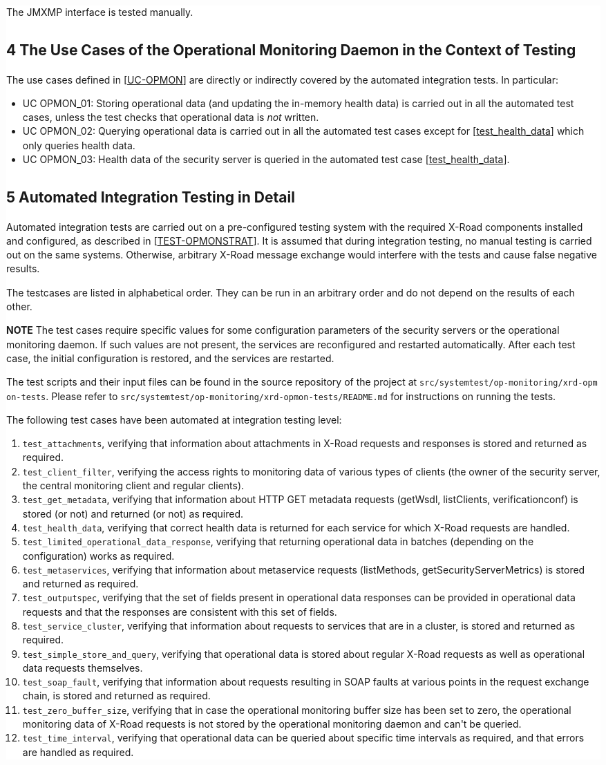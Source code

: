 The JMXMP interface is tested manually.

## 4 The Use Cases of the Operational Monitoring Daemon in the Context of Testing

The use cases defined in \[[UC-OPMON](#UC-OPMON)\] are directly or indirectly covered by the automated integration tests. In particular:
* UC OPMON_01: Storing operational data (and updating the in-memory health data) is carried out in all the automated test cases, unless the test checks that operational data is *not* written.
* UC OPMON_02: Querying operational data is carried out in all the automated test cases except for \[[test_health_data](#test_health_data)\] which only queries health data.
* UC OPMON_03: Health data of the security server is queried in the automated test case \[[test_health_data](#test_health_data)\].

## 5 Automated Integration Testing in Detail

Automated integration tests are carried out on a pre-configured testing system with the required X-Road components installed and configured, as described in \[[TEST-OPMONSTRAT](#TEST-OPMONSTRAT)\]. It is assumed that during integration testing, no manual testing is carried out on the same systems. Otherwise, arbitrary X-Road message exchange would interfere with the tests and cause false negative results.

The testcases are listed in alphabetical order. They can be run in an arbitrary order and do not depend on the results of each other.

**NOTE** The test cases require specific values for some configuration parameters of the security servers or the operational monitoring daemon. If such values are not present, the services are reconfigured and restarted automatically. After each test case, the initial configuration is restored, and the services are restarted.

The test scripts and their input files can be found in the source repository of the project at `src/systemtest/op-monitoring/xrd-opmon-tests`. Please refer to `src/systemtest/op-monitoring/xrd-opmon-tests/README.md` for instructions on running the tests.

The following test cases have been automated at integration testing level:
1. `test_attachments`, verifying that information about attachments in X-Road requests and responses is stored and returned as required.
2. `test_client_filter`, verifying the access rights to monitoring data of various types of clients (the owner of the security server, the central monitoring client and regular clients).
3. `test_get_metadata`, verifying that information about HTTP GET metadata requests (getWsdl, listClients, verificationconf) is stored (or not) and returned (or not) as required.
4. <a name="test_health_data"></a>`test_health_data`, verifying that correct health data is returned for each service for which X-Road requests are handled.
5. <a name="test_limited_operational_data_response"></a>`test_limited_operational_data_response`, verifying that returning operational data in batches (depending on the configuration) works as required.
6. `test_metaservices`, verifying that information about metaservice requests (listMethods, getSecurityServerMetrics) is stored and returned as required.
7. `test_outputspec`, verifying that the set of fields present in operational data responses can be provided in operational data requests and that the responses are consistent with this set of fields.
8. <a name="test_service_cluster"></a>`test_service_cluster`, verifying that information about requests to services that are in a cluster, is stored and returned as required.
9. `test_simple_store_and_query`, verifying that operational data is stored about regular X-Road requests as well as operational data requests themselves.
10. `test_soap_fault`, verifying that information about requests resulting in SOAP faults at various points in the request exchange chain, is stored and returned as required.
11. `test_zero_buffer_size`, verifying that in case the operational monitoring buffer size has been set to zero, the operational monitoring data of X-Road requests is not stored by the operational monitoring daemon and can't be queried.
12. `test_time_interval`, verifying that operational data can be queried about specific time intervals as required, and that errors are handled as required.
